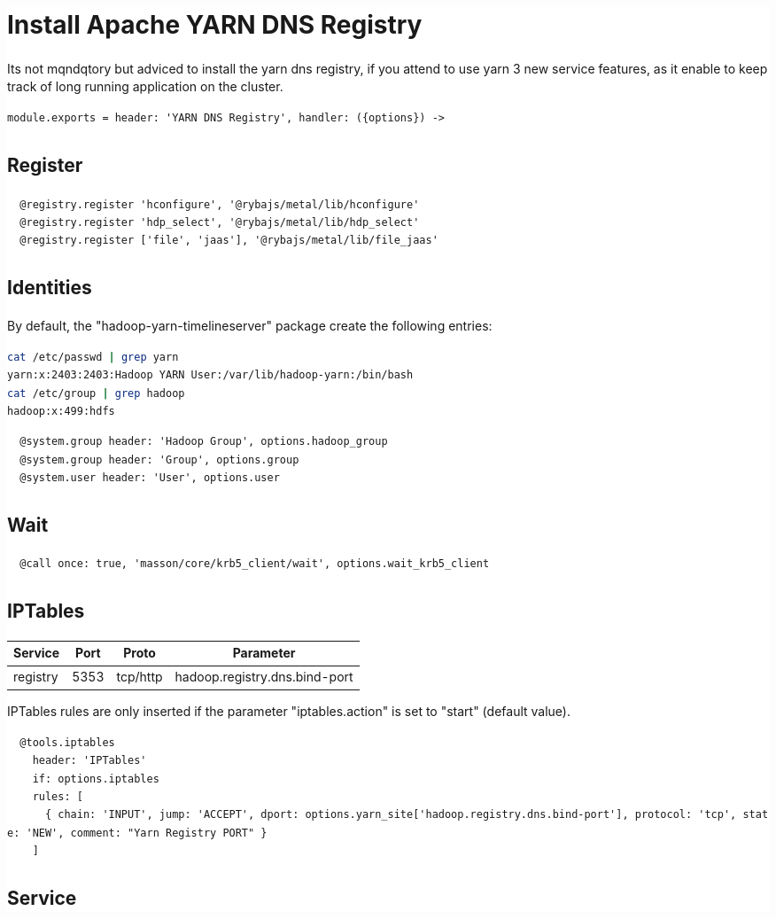 
# Install Apache YARN DNS Registry
Its not mqndqtory but adviced to install the yarn dns registry, if you attend to use yarn 3
new service features, as it enable to keep track of long running application on the cluster.

    module.exports = header: 'YARN DNS Registry', handler: ({options}) ->

## Register

      @registry.register 'hconfigure', '@rybajs/metal/lib/hconfigure'
      @registry.register 'hdp_select', '@rybajs/metal/lib/hdp_select'
      @registry.register ['file', 'jaas'], '@rybajs/metal/lib/file_jaas'

## Identities

By default, the "hadoop-yarn-timelineserver" package create the following entries:

```bash
cat /etc/passwd | grep yarn
yarn:x:2403:2403:Hadoop YARN User:/var/lib/hadoop-yarn:/bin/bash
cat /etc/group | grep hadoop
hadoop:x:499:hdfs
```

      @system.group header: 'Hadoop Group', options.hadoop_group
      @system.group header: 'Group', options.group
      @system.user header: 'User', options.user

## Wait

      @call once: true, 'masson/core/krb5_client/wait', options.wait_krb5_client

## IPTables

| Service   | Port   | Proto     | Parameter                                  |
|-----------|------- |-----------|--------------------------------------------|
| registry  | 5353   | tcp/http  | hadoop.registry.dns.bind-port              |

IPTables rules are only inserted if the parameter "iptables.action" is set to
"start" (default value).

      @tools.iptables
        header: 'IPTables'
        if: options.iptables
        rules: [
          { chain: 'INPUT', jump: 'ACCEPT', dport: options.yarn_site['hadoop.registry.dns.bind-port'], protocol: 'tcp', state: 'NEW', comment: "Yarn Registry PORT" }
        ]

## Service
